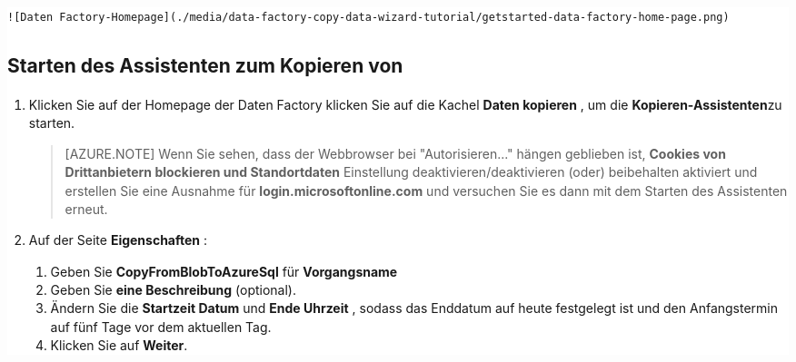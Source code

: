     ![Daten Factory-Homepage](./media/data-factory-copy-data-wizard-tutorial/getstarted-data-factory-home-page.png)

## <a name="launch-copy-wizard"></a>Starten des Assistenten zum Kopieren von

1. Klicken Sie auf der Homepage der Daten Factory klicken Sie auf die Kachel **Daten kopieren** , um die **Kopieren-Assistenten**zu starten. 

    > [AZURE.NOTE] Wenn Sie sehen, dass der Webbrowser bei "Autorisieren..." hängen geblieben ist, **Cookies von Drittanbietern blockieren und Standortdaten** Einstellung deaktivieren/deaktivieren (oder) beibehalten aktiviert und erstellen Sie eine Ausnahme für **login.microsoftonline.com** und versuchen Sie es dann mit dem Starten des Assistenten erneut.
2. Auf der Seite **Eigenschaften** :
    1. Geben Sie **CopyFromBlobToAzureSql** für **Vorgangsname**
    2. Geben Sie **eine Beschreibung** (optional).
    3. Ändern Sie die **Startzeit Datum** und **Ende Uhrzeit** , sodass das Enddatum auf heute festgelegt ist und den Anfangstermin auf fünf Tage vor dem aktuellen Tag.  
    3. Klicken Sie auf **Weiter**.  
